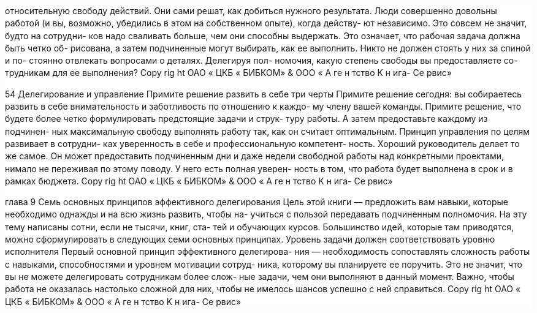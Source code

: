относительную свободу действий. Они сами решат, как
добиться нужного результата.
Люди совершенно довольны работой (и вы, возможно,
убедились в этом на собственном опыте), когда действу-
ют независимо. Это совсем не значит, будто на сотрудни-
ков надо сваливать больше, чем они способны выдержать.
Это означает, что рабочая задача должна быть четко об-
рисована, а затем подчиненные могут выбирать, как ее
выполнить. Никто не должен стоять у них за спиной и по-
стоянно отвлекать вопросами о деталях. Делегируя пол-
номочия, какую степень свободы вы предоставляете со-
трудникам для ее выполнения?
Copy rig ht ОАО « ЦКБ « БИБКОМ»  &  ООО « A ге н тство K н ига- Cе рвис»

54
Делегирование и управление
Примите решение развить
в себе три черты
Примите решение сегодня: вы собираетесь развить в себе
внимательность и заботливость по отношению к каждо-
му члену вашей команды. Примите решение, что будете
более четко формулировать предстоящие задачи и струк-
туру работы. А затем предоставьте каждому из подчинен-
ных максимальную свободу выполнять работу так, как он
считает оптимальным.
Принцип управления по целям развивает в сотрудни-
ках уверенность в себе и профессиональную компетент-
ность. Хороший руководитель делает то же самое. Он
может предоставить подчиненным дни и даже недели
свободной работы над конкретными проектами, нимало
не переживая по этому поводу. У него есть полная уверен-
ность в том, что работа будет выполнена в срок и в рамках
бюджета.
Copy rig ht ОАО « ЦКБ « БИБКОМ»  &  ООО « A ге н тство K н ига- Cе рвис»

глава 9
Семь основных
принципов
эффективного
делегирования
Цель этой книги — предложить вам навыки, которые
необходимо однажды и на всю жизнь развить, чтобы на-
учиться с пользой передавать подчиненным полномочия.
На эту тему написаны сотни, если не тысячи, книг, ста-
тей и обучающих курсов. Большинство идей, которые там
приводятся, можно сформулировать в следующих семи
основных принципах.
Уровень задачи должен
соответствовать уровню
исполнителя
Первый основной принцип эффективного делегирова-
ния — необходимость сопоставлять сложность работы
с навыками, способностями и уровнем мотивации сотруд-
ника, которому вы планируете ее поручить. Это не значит,
что вы не можете делегировать сотрудникам более слож-
ные задачи, чем они выполняют в данный момент. Важно,
чтобы работа не оказалась настолько сложной для них,
чтобы не имелось шансов успешно с ней справиться.
Copy rig ht ОАО « ЦКБ « БИБКОМ»  &  ООО « A ге н тство K н ига- Cе рвис»
